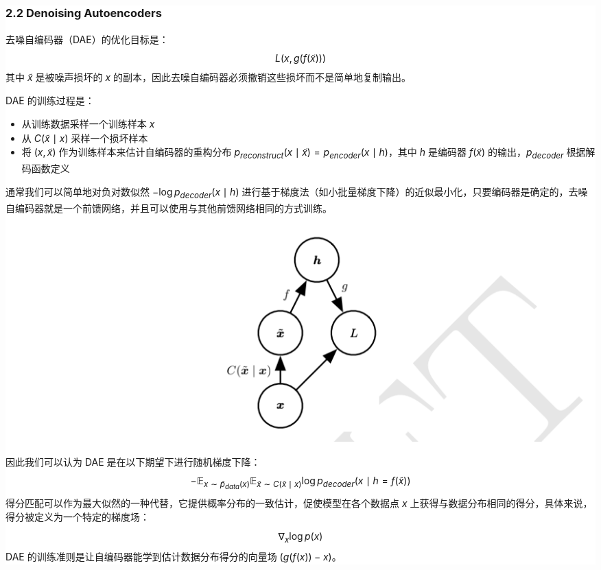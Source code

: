 ### 2.2 Denoising Autoencoders

去噪自编码器（DAE）的优化目标是：
$$
L(x,g(f(\widetilde x)))
$$
其中 $\widetilde x$ 是被噪声损坏的 $x$ 的副本，因此去噪自编码器必须撤销这些损坏而不是简单地复制输出。

DAE 的训练过程是：

- 从训练数据采样一个训练样本 $x$
- 从 $C(\widetilde x\mid x)$ 采样一个损坏样本
- 将 $(x,\widetilde x)$ 作为训练样本来估计自编码器的重构分布 $p_{reconstruct}(x\mid \widetilde x)=p_{encoder}(x\mid h)$，其中 $h$ 是编码器 $f(\widetilde x)$ 的输出，$p_{decoder}$ 根据解码函数定义

通常我们可以简单地对负对数似然 $-\log p_{decoder}(x\mid h)$ 进行基于梯度法（如小批量梯度下降）的近似最小化，只要编码器是确定的，去噪自编码器就是一个前馈网络，并且可以使用与其他前馈网络相同的方式训练。

![DAE](./images/18.1.png)

因此我们可以认为 DAE 是在以下期望下进行随机梯度下降：
$$
-\mathbb E_{x\sim \widetilde p_{data}(x)}\mathbb E_{\widetilde x\sim C(\widetilde x\mid x)}\log p_{decoder}(x\mid h=f(\widetilde x))
$$
得分匹配可以作为最大似然的一种代替，它提供概率分布的一致估计，促使模型在各个数据点 $x$ 上获得与数据分布相同的得分，具体来说，得分被定义为一个特定的梯度场：
$$
\nabla_x\log p(x)
$$
DAE 的训练准则是让自编码器能学到估计数据分布得分的向量场 $(g(f(x))-x)$。
